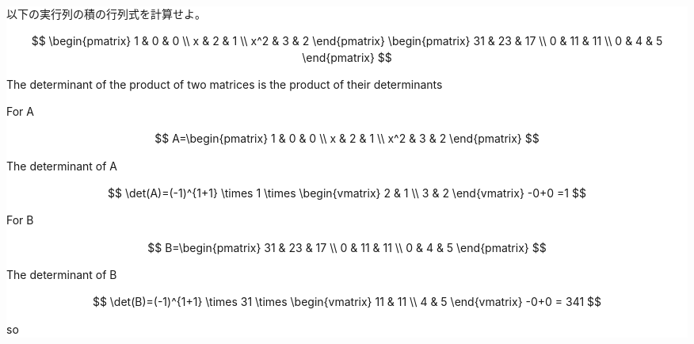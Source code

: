 以下の実行列の積の行列式を計算せよ。

$$
\begin{pmatrix}
1 & 0 & 0 \\
x & 2 & 1 \\
x^2 & 3 & 2
\end{pmatrix}
\begin{pmatrix}
31 & 23 & 17 \\
0 & 11 & 11 \\
0 & 4 & 5
\end{pmatrix}
$$

The determinant of the product of two matrices is the product of their determinants

For A

$$
A=\begin{pmatrix}
1 & 0 & 0 \\
x & 2 & 1 \\
x^2 & 3 & 2
\end{pmatrix}
$$

The determinant of A

$$
\det(A)=(-1)^{1+1} \times 1 \times \begin{vmatrix}
2 & 1 \\
3 & 2
\end{vmatrix} -0+0 =1
$$

For B

$$
B=\begin{pmatrix}
31 & 23 & 17 \\
0 & 11 & 11 \\
0 & 4 & 5
\end{pmatrix}
$$

The determinant of B

$$
\det(B)=(-1)^{1+1} \times 31 \times \begin{vmatrix}
11 & 11 \\
4 & 5
\end{vmatrix} -0+0 = 341
$$

so

